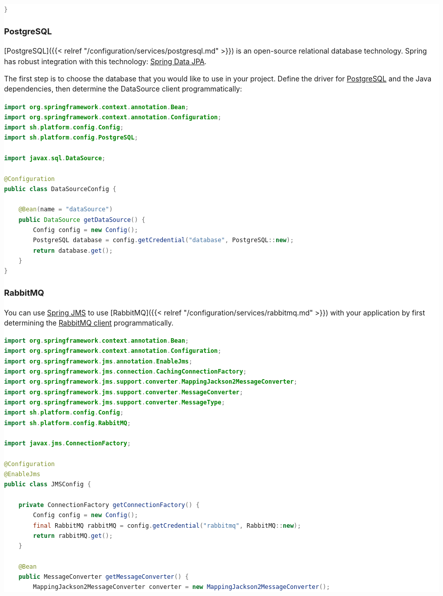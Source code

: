 ```java
}
```


### PostgreSQL

[PostgreSQL]({{< relref "/configuration/services/postgresql.md" >}}) is an open-source relational database technology. Spring has robust integration with this technology: [Spring Data JPA](https://spring.io/projects/spring-data-jpa).

The first step is to choose the database that you would like to use in your project. Define the driver for [PostgreSQL](https://mvnrepository.com/artifact/postgresql/postgresql) and the Java dependencies, then determine the DataSource client programmatically:

```java
import org.springframework.context.annotation.Bean;
import org.springframework.context.annotation.Configuration;
import sh.platform.config.Config;
import sh.platform.config.PostgreSQL;

import javax.sql.DataSource;

@Configuration
public class DataSourceConfig {

    @Bean(name = "dataSource")
    public DataSource getDataSource() {
        Config config = new Config();
        PostgreSQL database = config.getCredential("database", PostgreSQL::new);
        return database.get();
    }
}
```

### RabbitMQ

You can use [Spring JMS](https://spring.io/guides/gs/messaging-jms/) to use [RabbitMQ]({{< relref "/configuration/services/rabbitmq.md" >}}) with your application by first determining the [RabbitMQ client](https://mvnrepository.com/artifact/com.rabbitmq.jms/rabbitmq-jms) programmatically.

```java
import org.springframework.context.annotation.Bean;
import org.springframework.context.annotation.Configuration;
import org.springframework.jms.annotation.EnableJms;
import org.springframework.jms.connection.CachingConnectionFactory;
import org.springframework.jms.support.converter.MappingJackson2MessageConverter;
import org.springframework.jms.support.converter.MessageConverter;
import org.springframework.jms.support.converter.MessageType;
import sh.platform.config.Config;
import sh.platform.config.RabbitMQ;

import javax.jms.ConnectionFactory;

@Configuration
@EnableJms
public class JMSConfig {

    private ConnectionFactory getConnectionFactory() {
        Config config = new Config();
        final RabbitMQ rabbitMQ = config.getCredential("rabbitmq", RabbitMQ::new);
        return rabbitMQ.get();
    }

    @Bean
    public MessageConverter getMessageConverter() {
        MappingJackson2MessageConverter converter = new MappingJackson2MessageConverter();
```